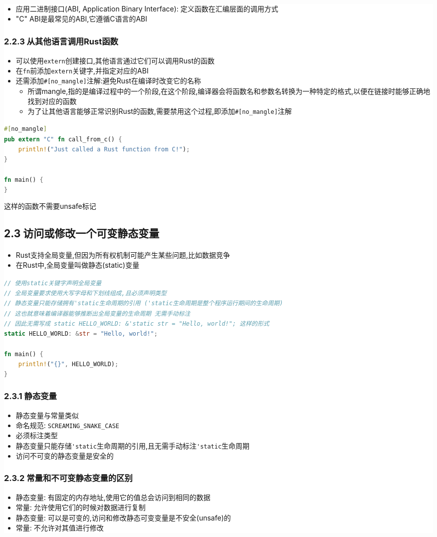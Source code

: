 - 应用二进制接口(ABI, Application Binary Interface): 定义函数在汇编层面的调用方式
- "C" ABI是最常见的ABI,它遵循C语言的ABI

### 2.2.3 从其他语言调用Rust函数

- 可以使用`extern`创建接口,其他语言通过它们可以调用Rust的函数
- 在`fn`前添加`extern`关键字,并指定对应的ABI
- 还需添加`#[no_mangle]`注解:避免Rust在编译时改变它的名称
  - 所谓mangle,指的是编译过程中的一个阶段,在这个阶段,编译器会将函数名和参数名转换为一种特定的格式,以便在链接时能够正确地找到对应的函数
  - 为了让其他语言能够正常识别Rust的函数,需要禁用这个过程,即添加`#[no_mangle]`注解

```rust
#[no_mangle]
pub extern "C" fn call_from_c() {
    println!("Just called a Rust function from C!");
}

fn main() {
}
```

这样的函数不需要unsafe标记

## 2.3 访问或修改一个可变静态变量

- Rust支持全局变量,但因为所有权机制可能产生某些问题,比如数据竞争
- 在Rust中,全局变量叫做静态(static)变量

```rust
// 使用static关键字声明全局变量
// 全局变量要求使用大写字母和下划线组成,且必须声明类型
// 静态变量只能存储拥有'static生命周期的引用 ('static生命周期是整个程序运行期间的生命周期)
// 这也就意味着编译器能够推断出全局变量的生命周期 无需手动标注
// 因此无需写成 static HELLO_WORLD: &'static str = "Hello, world!"; 这样的形式
static HELLO_WORLD: &str = "Hello, world!";

fn main() {
    println!("{}", HELLO_WORLD);
}
```

### 2.3.1 静态变量

- 静态变量与常量类似
- 命名规范: `SCREAMING_SNAKE_CASE`
- 必须标注类型
- 静态变量只能存储`'static`生命周期的引用,且无需手动标注`'static`生命周期
- 访问不可变的静态变量是安全的

### 2.3.2 常量和不可变静态变量的区别

- 静态变量: 有固定的内存地址,使用它的值总会访问到相同的数据
- 常量: 允许使用它们的时候对数据进行复制
- 静态变量: 可以是可变的,访问和修改静态可变变量是不安全(unsafe)的
- 常量: 不允许对其值进行修改
